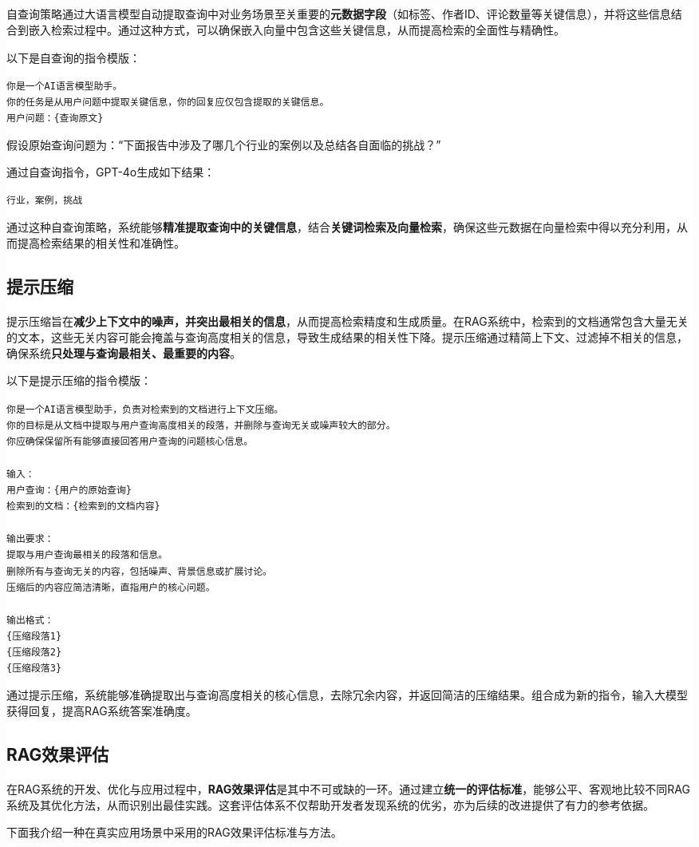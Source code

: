 自查询策略通过大语言模型自动提取查询中对业务场景至关重要的**元数据字段**（如标签、作者ID、评论数量等关键信息），并将这些信息结合到嵌入检索过程中。通过这种方式，可以确保嵌入向量中包含这些关键信息，从而提高检索的全面性与精确性。

以下是自查询的指令模版：

```plain
你是一个AI语言模型助手。  
你的任务是从用户问题中提取关键信息，你的回复应仅包含提取的关键信息。  
用户问题：{查询原文}
```

假设原始查询问题为：“下面报告中涉及了哪几个行业的案例以及总结各自面临的挑战？”

通过自查询指令，GPT-4o生成如下结果：

```plain
行业，案例，挑战
```

通过这种自查询策略，系统能够**精准提取查询中的关键信息**，结合**关键词检索及向量检索**，确保这些元数据在向量检索中得以充分利用，从而提高检索结果的相关性和准确性。

## 提示压缩

提示压缩旨在**减少上下文中的噪声，并突出最相关的信息**，从而提高检索精度和生成质量。在RAG系统中，检索到的文档通常包含大量无关的文本，这些无关内容可能会掩盖与查询高度相关的信息，导致生成结果的相关性下降。提示压缩通过精简上下文、过滤掉不相关的信息，确保系统**只处理与查询最相关、最重要的内容**。

以下是提示压缩的指令模版：

```plain
你是一个AI语言模型助手，负责对检索到的文档进行上下文压缩。
你的目标是从文档中提取与用户查询高度相关的段落，并删除与查询无关或噪声较大的部分。
你应确保保留所有能够直接回答用户查询的问题核心信息。

输入：
用户查询：{用户的原始查询}
检索到的文档：{检索到的文档内容}

输出要求：
提取与用户查询最相关的段落和信息。
删除所有与查询无关的内容，包括噪声、背景信息或扩展讨论。
压缩后的内容应简洁清晰，直指用户的核心问题。

输出格式：
{压缩段落1}
{压缩段落2}
{压缩段落3}
```

通过提示压缩，系统能够准确提取出与查询高度相关的核心信息，去除冗余内容，并返回简洁的压缩结果。组合成为新的指令，输入大模型获得回复，提高RAG系统答案准确度。

## RAG效果评估

在RAG系统的开发、优化与应用过程中，**RAG效果评估**是其中不可或缺的一环。通过建立**统一的评估标准**，能够公平、客观地比较不同RAG系统及其优化方法，从而识别出最佳实践。这套评估体系不仅帮助开发者发现系统的优劣，亦为后续的改进提供了有力的参考依据。

下面我介绍一种在真实应用场景中采用的RAG效果评估标准与方法。
